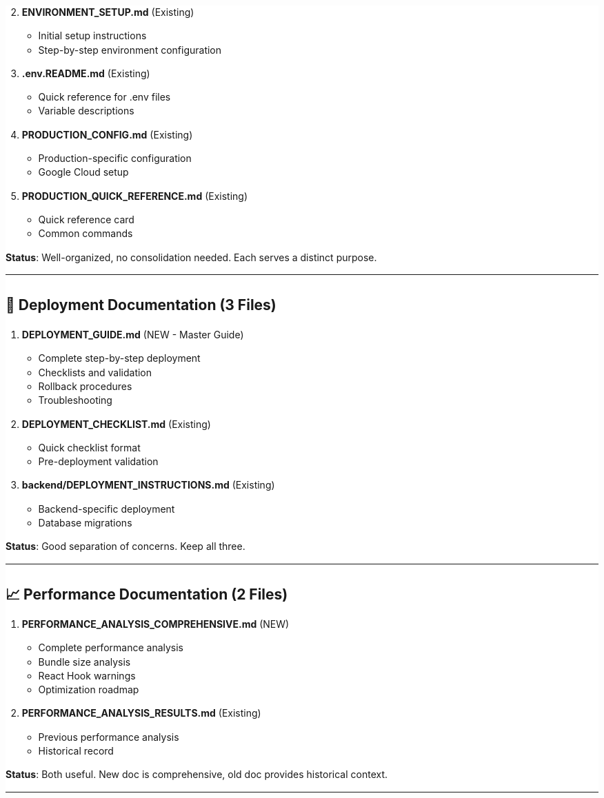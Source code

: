 2. **ENVIRONMENT_SETUP.md** (Existing)
   - Initial setup instructions
   - Step-by-step environment configuration

3. **.env.README.md** (Existing)
   - Quick reference for .env files
   - Variable descriptions

4. **PRODUCTION_CONFIG.md** (Existing)
   - Production-specific configuration
   - Google Cloud setup

5. **PRODUCTION_QUICK_REFERENCE.md** (Existing)
   - Quick reference card
   - Common commands

**Status**: Well-organized, no consolidation needed. Each serves a distinct purpose.

---

## 🚀 Deployment Documentation (3 Files)

1. **DEPLOYMENT_GUIDE.md** (NEW - Master Guide)
   - Complete step-by-step deployment
   - Checklists and validation
   - Rollback procedures
   - Troubleshooting

2. **DEPLOYMENT_CHECKLIST.md** (Existing)
   - Quick checklist format
   - Pre-deployment validation

3. **backend/DEPLOYMENT_INSTRUCTIONS.md** (Existing)
   - Backend-specific deployment
   - Database migrations

**Status**: Good separation of concerns. Keep all three.

---

## 📈 Performance Documentation (2 Files)

1. **PERFORMANCE_ANALYSIS_COMPREHENSIVE.md** (NEW)
   - Complete performance analysis
   - Bundle size analysis
   - React Hook warnings
   - Optimization roadmap

2. **PERFORMANCE_ANALYSIS_RESULTS.md** (Existing)
   - Previous performance analysis
   - Historical record

**Status**: Both useful. New doc is comprehensive, old doc provides historical context.

---
